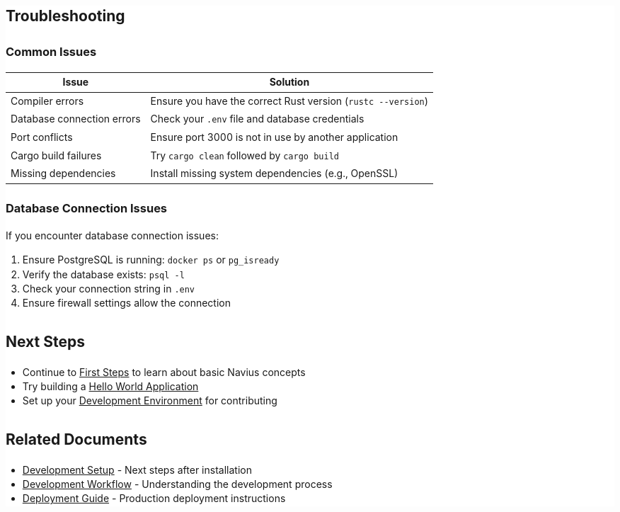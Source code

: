 ## Troubleshooting

### Common Issues

| Issue | Solution |
|-------|----------|
| Compiler errors | Ensure you have the correct Rust version (`rustc --version`) |
| Database connection errors | Check your `.env` file and database credentials |
| Port conflicts | Ensure port 3000 is not in use by another application |
| Cargo build failures | Try `cargo clean` followed by `cargo build` |
| Missing dependencies | Install missing system dependencies (e.g., OpenSSL) |

### Database Connection Issues

If you encounter database connection issues:

1. Ensure PostgreSQL is running: `docker ps` or `pg_isready`
2. Verify the database exists: `psql -l`
3. Check your connection string in `.env`
4. Ensure firewall settings allow the connection

## Next Steps

- Continue to [First Steps](first-steps.md) to learn about basic Navius concepts
- Try building a [Hello World Application](hello-world.md)
- Set up your [Development Environment](development-setup.md) for contributing

## Related Documents

- [Development Setup](/docs/getting-started/development-setup.md) - Next steps after installation
- [Development Workflow](/docs/guides/development/development-workflow.md) - Understanding the development process
- [Deployment Guide](/docs/guides/deployment.md) - Production deployment instructions 